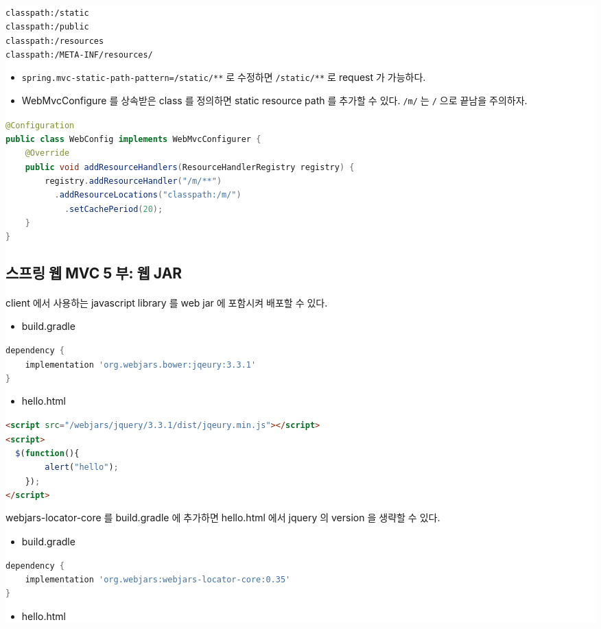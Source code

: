 ```
classpath:/static
classpath:/public
classpath:/resources
classpath:/META-INF/resources/
```

* `spring.mvc-static-path-pattern=/static/**` 로 수정하면 `/static/**` 로 request 가 가능하다.

* WebMvcConfigure 를 상속받은 class 를 정의하면 static resource path 를 추가할 수 있다. `/m/` 는 `/` 으로 끝남을 주의하자.

```java
@Configuration
public class WebConfig implements WebMvcConfigurer {
	@Override
	public void addResourceHandlers(ResourceHandlerRegistry registry) {
		registry.addResourceHandler("/m/**")
		  .addResourceLocations("classpath:/m/")
			.setCachePeriod(20);
	}
}
```

## 스프링 웹 MVC 5 부: 웹 JAR

client 에서 사용하는 javascript library 를 web jar 에 포함시켜 배포할 수 있다.

* build.gradle

```groovy
dependency {
	implementation 'org.webjars.bower:jqeury:3.3.1'
}
```

* hello.html

```html
<script src="/webjars/jquery/3.3.1/dist/jqeury.min.js"></script>
<script>
  $(function(){
		alert("hello");
	});
</script>
```

webjars-locator-core 를 build.gradle 에 추가하면 hello.html 에서 jquery 의 version 을 생략할 수 있다.


* build.gradle

```groovy
dependency {
	implementation 'org.webjars:webjars-locator-core:0.35'
}
```

* hello.html
